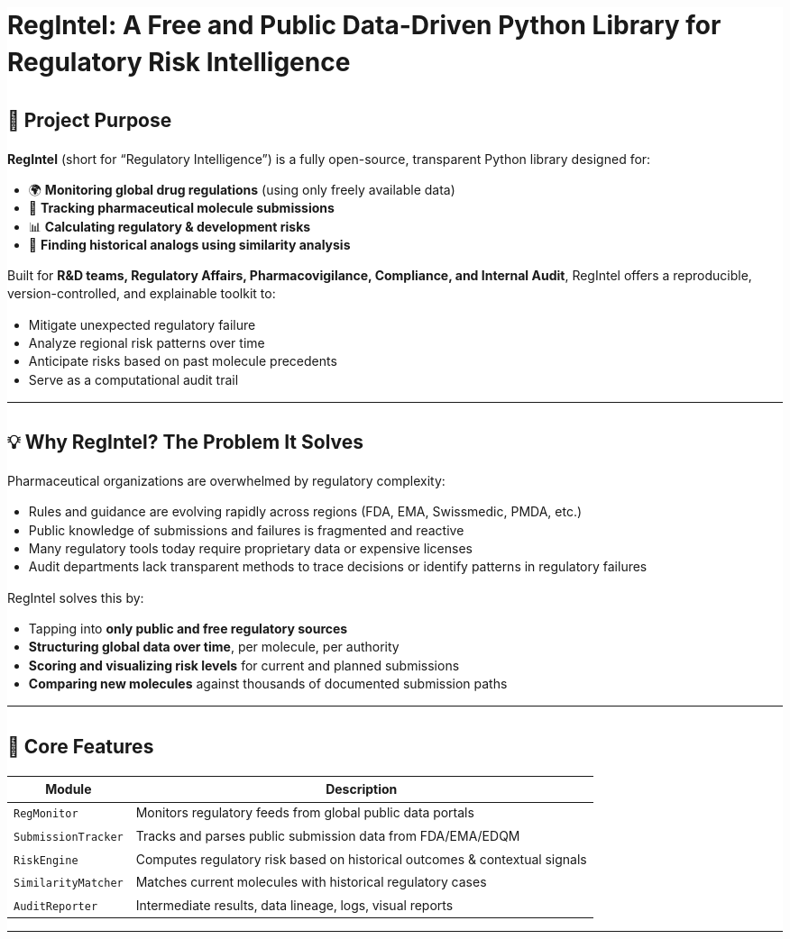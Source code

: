 # RegIntel: A Free and Public Data-Driven Python Library for Regulatory Risk Intelligence  

## 🧭 Project Purpose

**RegIntel** (short for “Regulatory Intelligence”) is a fully open-source, transparent Python library designed for:

- 🌍 **Monitoring global drug regulations** (using only freely available data)
- 💊 **Tracking pharmaceutical molecule submissions**
- 📊 **Calculating regulatory & development risks**
- 🧠 **Finding historical analogs using similarity analysis**

Built for **R&D teams, Regulatory Affairs, Pharmacovigilance, Compliance, and Internal Audit**, RegIntel offers a reproducible, version-controlled, and explainable toolkit to:
- Mitigate unexpected regulatory failure
- Analyze regional risk patterns over time
- Anticipate risks based on past molecule precedents
- Serve as a computational audit trail

---

## 💡 Why RegIntel? The Problem It Solves

Pharmaceutical organizations are overwhelmed by regulatory complexity:

- Rules and guidance are evolving rapidly across regions (FDA, EMA, Swissmedic, PMDA, etc.)
- Public knowledge of submissions and failures is fragmented and reactive
- Many regulatory tools today require proprietary data or expensive licenses
- Audit departments lack transparent methods to trace decisions or identify patterns in regulatory failures

RegIntel solves this by:
- Tapping into **only public and free regulatory sources**
- **Structuring global data over time**, per molecule, per authority
- **Scoring and visualizing risk levels** for current and planned submissions
- **Comparing new molecules** against thousands of documented submission paths

---

## 🧩 Core Features

| Module                 | Description                                                                 |
|------------------------|-----------------------------------------------------------------------------|
| `RegMonitor`           | Monitors regulatory feeds from global public data portals                  |
| `SubmissionTracker`    | Tracks and parses public submission data from FDA/EMA/EDQM                 |
| `RiskEngine`           | Computes regulatory risk based on historical outcomes & contextual signals |
| `SimilarityMatcher`    | Matches current molecules with historical regulatory cases                 |
| `AuditReporter`        | Intermediate results, data lineage, logs, visual reports                   |

---